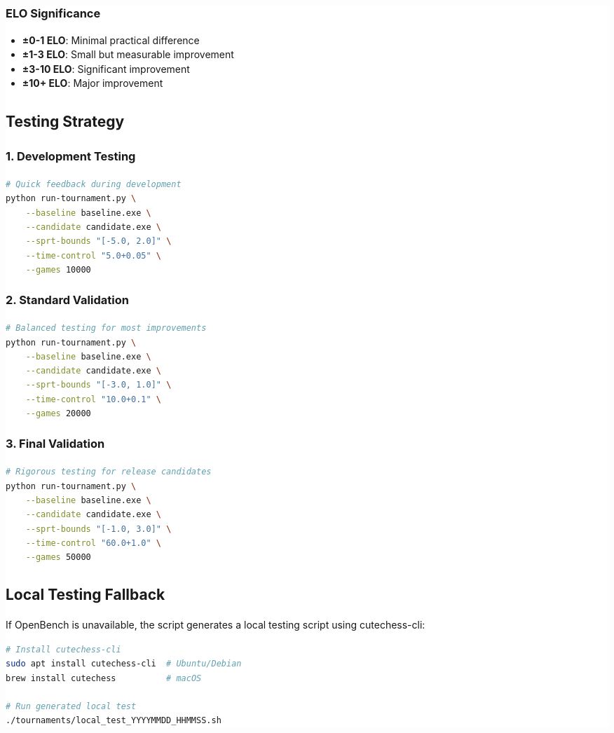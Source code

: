 ### ELO Significance
- **±0-1 ELO**: Minimal practical difference
- **±1-3 ELO**: Small but measurable improvement
- **±3-10 ELO**: Significant improvement
- **±10+ ELO**: Major improvement

## Testing Strategy

### 1. Development Testing
```bash
# Quick feedback during development
python run-tournament.py \
    --baseline baseline.exe \
    --candidate candidate.exe \
    --sprt-bounds "[-5.0, 2.0]" \
    --time-control "5.0+0.05" \
    --games 10000
```

### 2. Standard Validation
```bash
# Balanced testing for most improvements
python run-tournament.py \
    --baseline baseline.exe \
    --candidate candidate.exe \
    --sprt-bounds "[-3.0, 1.0]" \
    --time-control "10.0+0.1" \
    --games 20000
```

### 3. Final Validation
```bash
# Rigorous testing for release candidates
python run-tournament.py \
    --baseline baseline.exe \
    --candidate candidate.exe \
    --sprt-bounds "[-1.0, 3.0]" \
    --time-control "60.0+1.0" \
    --games 50000
```

## Local Testing Fallback

If OpenBench is unavailable, the script generates a local testing script using cutechess-cli:

```bash
# Install cutechess-cli
sudo apt install cutechess-cli  # Ubuntu/Debian
brew install cutechess          # macOS

# Run generated local test
./tournaments/local_test_YYYYMMDD_HHMMSS.sh
```
